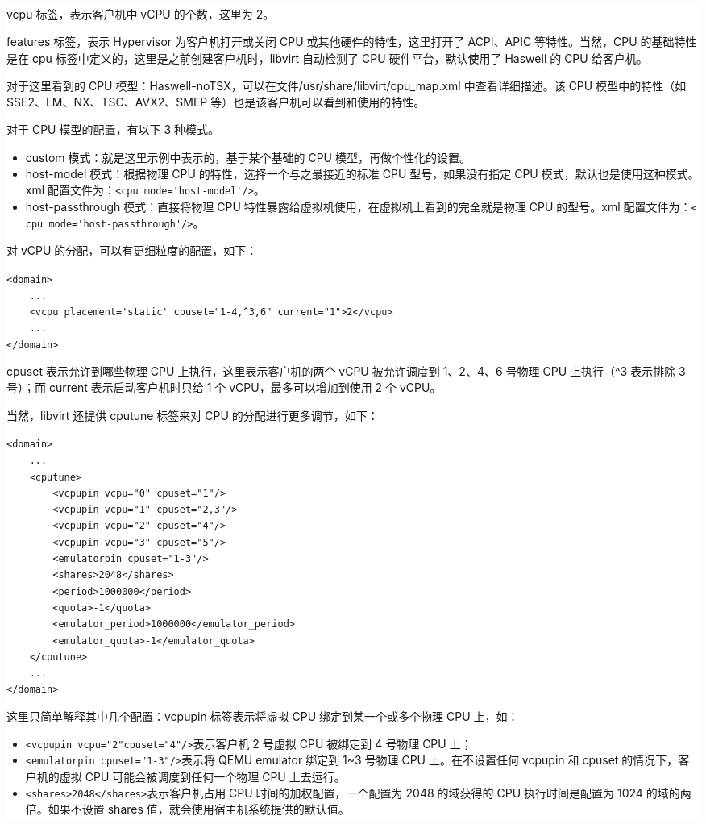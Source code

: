vcpu 标签，表示客户机中 vCPU 的个数，这里为 2。

features 标签，表示 Hypervisor 为客户机打开或关闭 CPU 或其他硬件的特性，这里打开了 ACPI、APIC 等特性。当然，CPU 的基础特性是在 cpu 标签中定义的，这里是之前创建客户机时，libvirt 自动检测了 CPU 硬件平台，默认使用了 Haswell 的 CPU 给客户机。

对于这里看到的 CPU 模型：Haswell-noTSX，可以在文件/usr/share/libvirt/cpu_map.xml 中查看详细描述。该 CPU 模型中的特性（如 SSE2、LM、NX、TSC、AVX2、SMEP 等）也是该客户机可以看到和使用的特性。

对于 CPU 模型的配置，有以下 3 种模式。

- custom 模式：就是这里示例中表示的，基于某个基础的 CPU 模型，再做个性化的设置。
- host-model 模式：根据物理 CPU 的特性，选择一个与之最接近的标准 CPU 型号，如果没有指定 CPU 模式，默认也是使用这种模式。xml 配置文件为：`<cpu mode='host-model'/>`。
- host-passthrough 模式：直接将物理 CPU 特性暴露给虚拟机使用，在虚拟机上看到的完全就是物理 CPU 的型号。xml 配置文件为：`<cpu mode='host-passthrough'/>`。

对 vCPU 的分配，可以有更细粒度的配置，如下：

```
<domain>
    ...
    <vcpu placement='static' cpuset="1-4,^3,6" current="1">2</vcpu>
    ...
</domain>
```

cpuset 表示允许到哪些物理 CPU 上执行，这里表示客户机的两个 vCPU 被允许调度到 1、2、4、6 号物理 CPU 上执行（^3 表示排除 3 号）；而 current 表示启动客户机时只给 1 个 vCPU，最多可以增加到使用 2 个 vCPU。

当然，libvirt 还提供 cputune 标签来对 CPU 的分配进行更多调节，如下：

```
<domain>
    ...
    <cputune>
        <vcpupin vcpu="0" cpuset="1"/>
        <vcpupin vcpu="1" cpuset="2,3"/>
        <vcpupin vcpu="2" cpuset="4"/>
        <vcpupin vcpu="3" cpuset="5"/>
        <emulatorpin cpuset="1-3"/>
        <shares>2048</shares>
        <period>1000000</period>
        <quota>-1</quota>
        <emulator_period>1000000</emulator_period>
        <emulator_quota>-1</emulator_quota>
    </cputune>
    ...
</domain>
```

这里只简单解释其中几个配置：vcpupin 标签表示将虚拟 CPU 绑定到某一个或多个物理 CPU 上，如：

- `<vcpupin vcpu="2"cpuset="4"/>`表示客户机 2 号虚拟 CPU 被绑定到 4 号物理 CPU 上；
- `<emulatorpin cpuset="1-3"/>`表示将 QEMU emulator 绑定到 1~3 号物理 CPU 上。在不设置任何 vcpupin 和 cpuset 的情况下，客户机的虚拟 CPU 可能会被调度到任何一个物理 CPU 上去运行。
- `<shares>2048</shares>`表示客户机占用 CPU 时间的加权配置，一个配置为 2048 的域获得的 CPU 执行时间是配置为 1024 的域的两倍。如果不设置 shares 值，就会使用宿主机系统提供的默认值。
